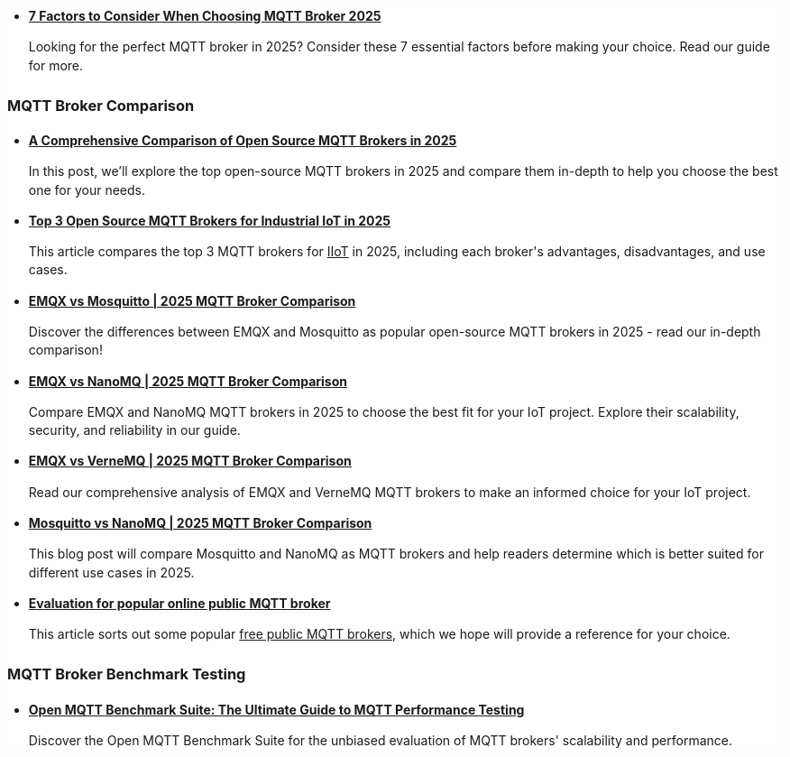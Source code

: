 - **[7 Factors to Consider When Choosing MQTT Broker 2025](https://www.emqx.com/en/blog/7-factors-to-consider-when-choosing-mqtt-broker-2023)**

  Looking for the perfect MQTT broker in 2025? Consider these 7 essential factors before making your choice. Read our guide for more.

### MQTT Broker Comparison

- **[A Comprehensive Comparison of Open Source MQTT Brokers in 2025](https://www.emqx.com/en/blog/a-comprehensive-comparison-of-open-source-mqtt-brokers-in-2023)**

  In this post, we’ll explore the top open-source MQTT brokers in 2025 and compare them in-depth to help you choose the best one for your needs.

- **[Top 3 Open Source MQTT Brokers for Industrial IoT in 2025](https://www.emqx.com/en/blog/top-3-open-source-mqtt-brokers-for-industrial-iot-in-2023)**

  This article compares the top 3 MQTT brokers for [IIoT](https://www.emqx.com/en/blog/iiot-explained-examples-technologies-benefits-and-challenges) in 2025, including each broker's advantages, disadvantages, and use cases.

- **[EMQX vs Mosquitto | 2025 MQTT Broker Comparison](https://www.emqx.com/en/blog/emqx-vs-mosquitto-2023-mqtt-broker-comparison)**

  Discover the differences between EMQX and Mosquitto as popular open-source MQTT brokers in 2025 - read our in-depth comparison!

- **[EMQX vs NanoMQ | 2025 MQTT Broker Comparison](https://www.emqx.com/en/blog/emqx-vs-nanomq-2023-mqtt-broker-comparison)**

  Compare EMQX and NanoMQ MQTT brokers in 2025 to choose the best fit for your IoT project. Explore their scalability, security, and reliability in our guide.

- **[EMQX vs VerneMQ | 2025 MQTT Broker Comparison](https://www.emqx.com/en/blog/emqx-vs-vernemq-2023-mqtt-broker-comparison)**

  Read our comprehensive analysis of EMQX and VerneMQ MQTT brokers to make an informed choice for your IoT project.

- **[Mosquitto vs NanoMQ | 2025 MQTT Broker Comparison](https://www.emqx.com/en/blog/mosquitto-vs-nanomq-2023-mqtt-broker-comparison)**

  This blog post will compare Mosquitto and NanoMQ as MQTT brokers and help readers determine which is better suited for different use cases in 2025.

- **[Evaluation for popular online public MQTT broker](https://www.emqx.com/en/blog/popular-online-public-mqtt-brokers)**

  This article sorts out some popular [free public MQTT brokers](https://www.emqx.com/en/mqtt/public-mqtt5-broker), which we hope will provide a reference for your choice.

### MQTT Broker Benchmark Testing

- **[Open MQTT Benchmark Suite: The Ultimate Guide to MQTT Performance Testing](https://www.emqx.com/en/blog/open-mqtt-benchmark-suite-the-ultimate-guide-to-mqtt-performance-testing)**

  Discover the Open MQTT Benchmark Suite for the unbiased evaluation of MQTT brokers' scalability and performance.
